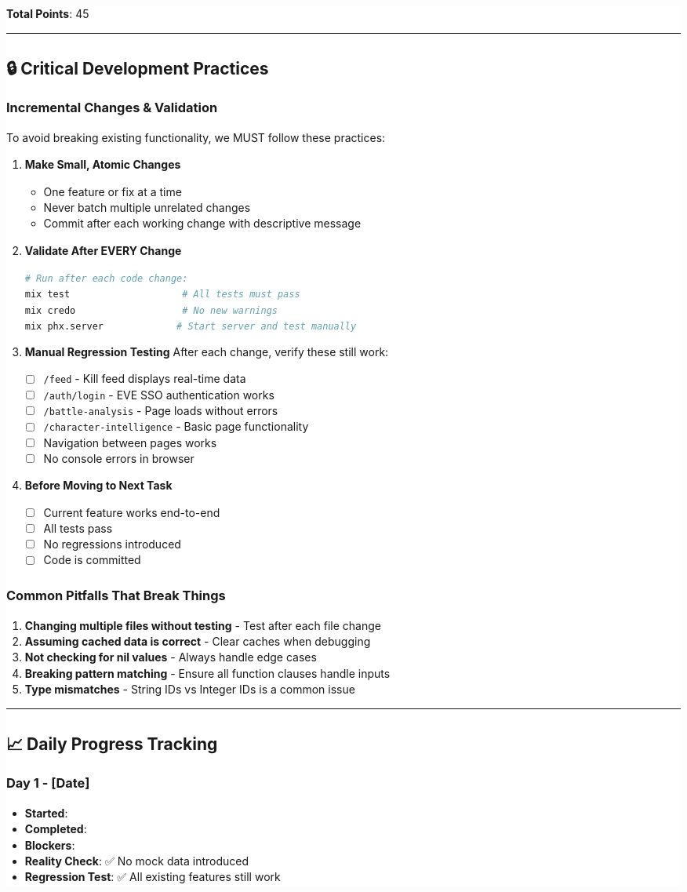 **Total Points**: 45

---

## 🔒 Critical Development Practices

### Incremental Changes & Validation
To avoid breaking existing functionality, we MUST follow these practices:

1. **Make Small, Atomic Changes**
   - One feature or fix at a time
   - Never batch multiple unrelated changes
   - Commit after each working change with descriptive message

2. **Validate After EVERY Change**
   ```bash
   # Run after each code change:
   mix test                    # All tests must pass
   mix credo                   # No new warnings
   mix phx.server             # Start server and test manually
   ```

3. **Manual Regression Testing**
   After each change, verify these still work:
   - [ ] `/feed` - Kill feed displays real-time data
   - [ ] `/auth/login` - EVE SSO authentication works
   - [ ] `/battle-analysis` - Page loads without errors
   - [ ] `/character-intelligence` - Basic page functionality
   - [ ] Navigation between pages works
   - [ ] No console errors in browser

4. **Before Moving to Next Task**
   - [ ] Current feature works end-to-end
   - [ ] All tests pass
   - [ ] No regressions introduced
   - [ ] Code is committed

### Common Pitfalls That Break Things
1. **Changing multiple files without testing** - Test after each file change
2. **Assuming cached data is correct** - Clear caches when debugging
3. **Not checking for nil values** - Always handle edge cases
4. **Breaking pattern matching** - Ensure all function clauses handle inputs
5. **Type mismatches** - String IDs vs Integer IDs is a common issue

---

## 📈 Daily Progress Tracking

### Day 1 - [Date]
- **Started**: 
- **Completed**: 
- **Blockers**: 
- **Reality Check**: ✅ No mock data introduced
- **Regression Test**: ✅ All existing features still work
